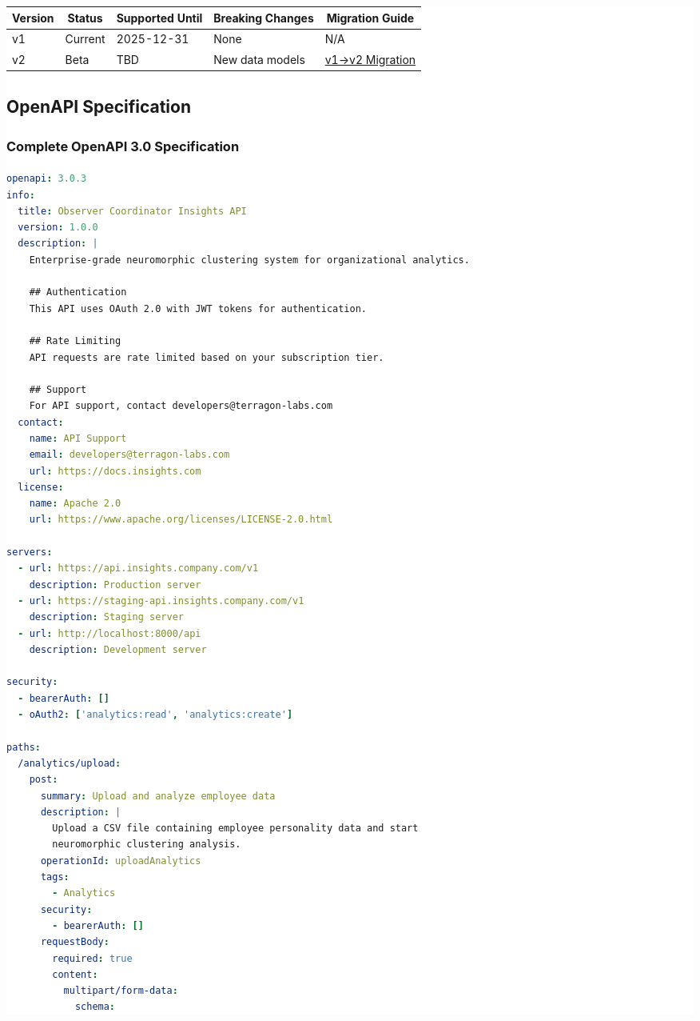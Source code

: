 | Version | Status | Supported Until | Breaking Changes | Migration Guide |
|---------|--------|-----------------|------------------|----------------|
| v1 | Current | 2025-12-31 | None | N/A |
| v2 | Beta | TBD | New data models | [v1→v2 Migration](migrations/v1-to-v2.md) |

## OpenAPI Specification

### Complete OpenAPI 3.0 Specification

```yaml
openapi: 3.0.3
info:
  title: Observer Coordinator Insights API
  version: 1.0.0
  description: |
    Enterprise-grade neuromorphic clustering system for organizational analytics.
    
    ## Authentication
    This API uses OAuth 2.0 with JWT tokens for authentication.
    
    ## Rate Limiting
    API requests are rate limited based on your subscription tier.
    
    ## Support
    For API support, contact developers@terragon-labs.com
  contact:
    name: API Support
    email: developers@terragon-labs.com
    url: https://docs.insights.com
  license:
    name: Apache 2.0
    url: https://www.apache.org/licenses/LICENSE-2.0.html

servers:
  - url: https://api.insights.company.com/v1
    description: Production server
  - url: https://staging-api.insights.company.com/v1
    description: Staging server
  - url: http://localhost:8000/api
    description: Development server

security:
  - bearerAuth: []
  - oAuth2: ['analytics:read', 'analytics:create']

paths:
  /analytics/upload:
    post:
      summary: Upload and analyze employee data
      description: |
        Upload a CSV file containing employee personality data and start
        neuromorphic clustering analysis.
      operationId: uploadAnalytics
      tags:
        - Analytics
      security:
        - bearerAuth: []
      requestBody:
        required: true
        content:
          multipart/form-data:
            schema:
```